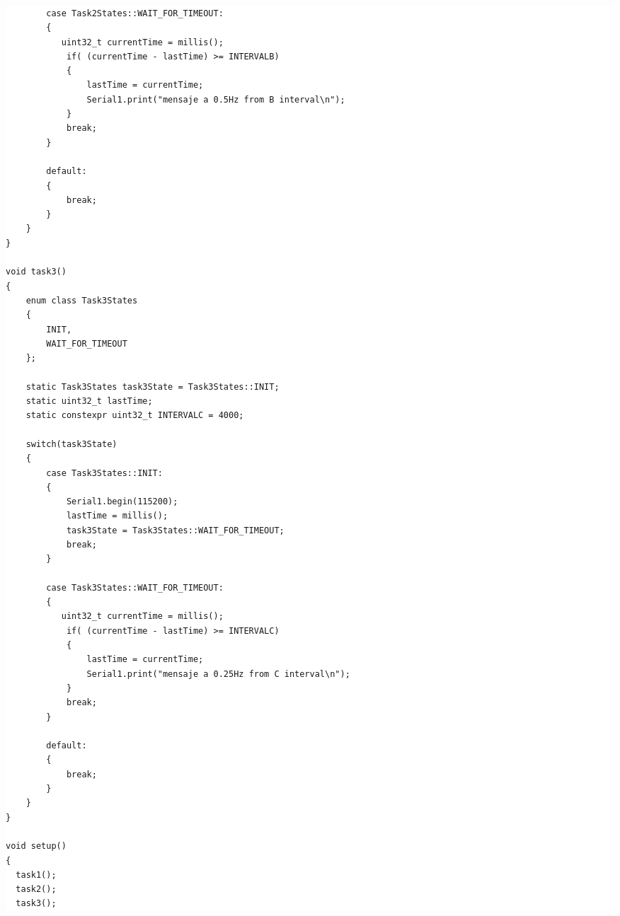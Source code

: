 ```
        case Task2States::WAIT_FOR_TIMEOUT:
        {
           uint32_t currentTime = millis();
            if( (currentTime - lastTime) >= INTERVALB)
            {
                lastTime = currentTime;
                Serial1.print("mensaje a 0.5Hz from B interval\n");
            }
            break;
        }

        default:
        {
            break;
        }
    }
}

void task3()
{
    enum class Task3States
    {
        INIT,
        WAIT_FOR_TIMEOUT
    };

    static Task3States task3State = Task3States::INIT;
    static uint32_t lastTime;
    static constexpr uint32_t INTERVALC = 4000;

    switch(task3State)
    {
        case Task3States::INIT:
        {
            Serial1.begin(115200);
            lastTime = millis();
            task3State = Task3States::WAIT_FOR_TIMEOUT;
            break;
        }

        case Task3States::WAIT_FOR_TIMEOUT:
        {
           uint32_t currentTime = millis();
            if( (currentTime - lastTime) >= INTERVALC)
            {
                lastTime = currentTime;
                Serial1.print("mensaje a 0.25Hz from C interval\n");
            }
            break;
        }

        default:
        {
            break;
        }
    }
}
 
void setup() 
{
  task1();
  task2(); 
  task3();
```